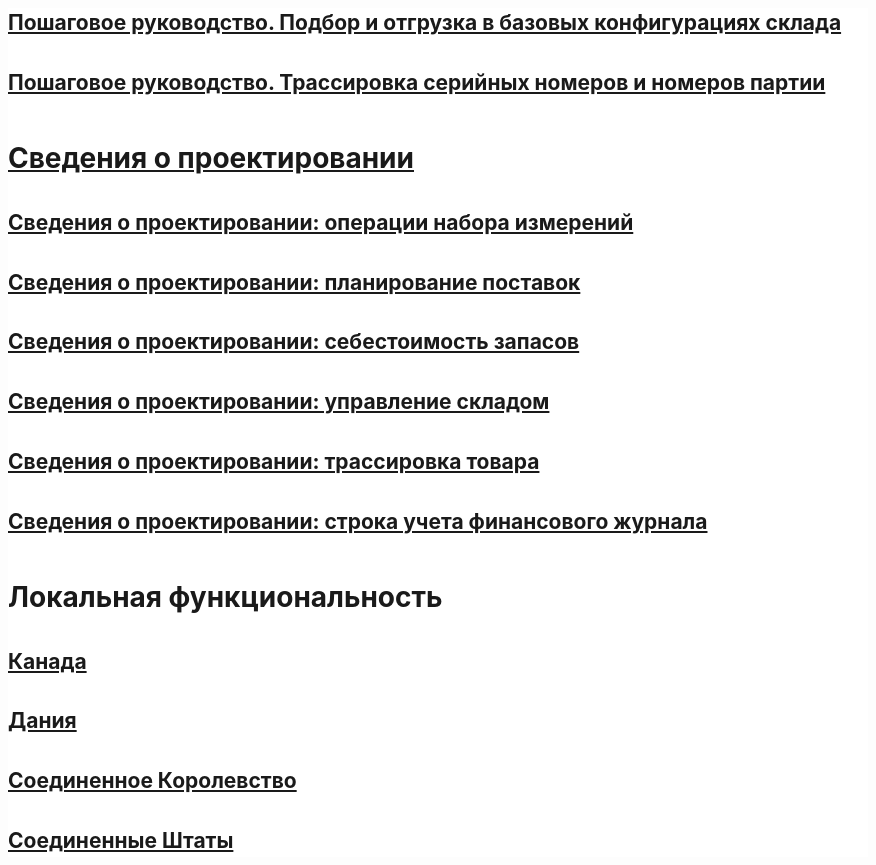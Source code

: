 ## [Пошаговое руководство. Подбор и отгрузка в базовых конфигурациях склада](walkthrough-picking-and-shipping-in-basic-warehousing.md)
## [Пошаговое руководство. Трассировка серийных номеров и номеров партии](walkthrough-tracing-serial-lot-numbers.md)

# [Сведения о проектировании](design-details-application-design.md)
## [Сведения о проектировании: операции набора измерений](design-details-dimension-set-entries.md)
## [Сведения о проектировании: планирование поставок](design-details-supply-planning.md)
## [Сведения о проектировании: себестоимость запасов](design-details-inventory-costing.md)
## [Сведения о проектировании: управление складом](design-details-warehouse-management.md)
## [Сведения о проектировании: трассировка товара](design-details-item-tracking.md)
## [Сведения о проектировании: строка учета финансового журнала](design-details-general-journal-post-line.md)

# Локальная функциональность
## [Канада](LocalFunctionality/Canada/canada-local-functionality.md)
## [Дания](LocalFunctionality/Denmark/denmark-local-functionality.md)
## [Соединенное Королевство](LocalFunctionality/UnitedKingdom/united-kingdom-local-functionality.md)
## [Соединенные Штаты](LocalFunctionality/UnitedStates/united-states-local-functionality.md)

